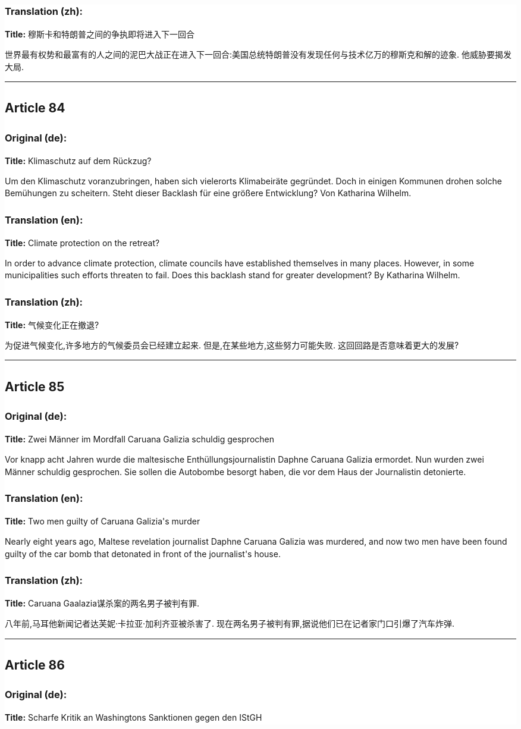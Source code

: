 ### Translation (zh):
**Title:** 穆斯卡和特朗普之间的争执即将进入下一回合

世界最有权势和最富有的人之间的泥巴大战正在进入下一回合:美国总统特朗普没有发现任何与技术亿万的穆斯克和解的迹象. 他威胁要揭发大局.

---

## Article 84
### Original (de):
**Title:** Klimaschutz auf dem Rückzug?

Um den Klimaschutz voranzubringen, haben sich vielerorts Klimabeiräte gegründet. Doch in einigen Kommunen drohen solche Bemühungen zu scheitern. Steht dieser Backlash für eine größere Entwicklung? Von Katharina Wilhelm.

### Translation (en):
**Title:** Climate protection on the retreat?

In order to advance climate protection, climate councils have established themselves in many places. However, in some municipalities such efforts threaten to fail. Does this backlash stand for greater development? By Katharina Wilhelm.

### Translation (zh):
**Title:** 气候变化正在撤退?

为促进气候变化,许多地方的气候委员会已经建立起来. 但是,在某些地方,这些努力可能失败. 这回回路是否意味着更大的发展?

---

## Article 85
### Original (de):
**Title:** Zwei Männer im Mordfall Caruana Galizia schuldig gesprochen

Vor knapp acht Jahren wurde die maltesische Enthüllungsjournalistin Daphne Caruana Galizia ermordet. Nun wurden zwei Männer schuldig gesprochen. Sie sollen die Autobombe besorgt haben, die vor dem Haus der Journalistin detonierte.

### Translation (en):
**Title:** Two men guilty of Caruana Galizia's murder

Nearly eight years ago, Maltese revelation journalist Daphne Caruana Galizia was murdered, and now two men have been found guilty of the car bomb that detonated in front of the journalist's house.

### Translation (zh):
**Title:** Caruana Gaalazia谋杀案的两名男子被判有罪.

八年前,马耳他新闻记者达芙妮·卡拉亚·加利齐亚被杀害了. 现在两名男子被判有罪,据说他们已在记者家门口引爆了汽车炸弹.

---

## Article 86
### Original (de):
**Title:** Scharfe Kritik an Washingtons Sanktionen gegen den IStGH

